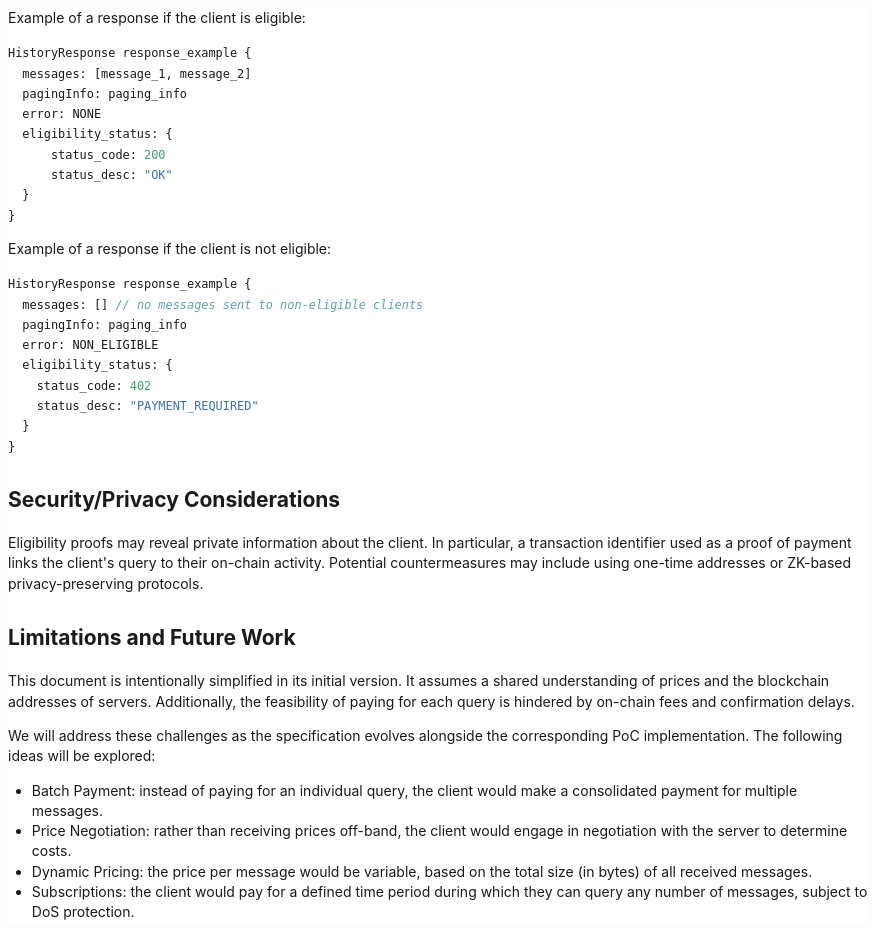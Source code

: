 Example of a response if the client is eligible:

```protobuf
HistoryResponse response_example {
  messages: [message_1, message_2]
  pagingInfo: paging_info
  error: NONE
  eligibility_status: {
	  status_code: 200
	  status_desc: "OK"
  }
}
```

Example of a response if the client is not eligible:

```protobuf
HistoryResponse response_example {
  messages: [] // no messages sent to non-eligible clients
  pagingInfo: paging_info
  error: NON_ELIGIBLE
  eligibility_status: {
    status_code: 402
    status_desc: "PAYMENT_REQUIRED"
  }
}
```

## Security/Privacy Considerations

Eligibility proofs may reveal private information about the client.
In particular, a transaction identifier used as a proof of payment links the client's query to their on-chain activity.
Potential countermeasures may include using one-time addresses or ZK-based privacy-preserving protocols.

## Limitations and Future Work

This document is intentionally simplified in its initial version.
It assumes a shared understanding of prices and the blockchain addresses of servers.
Additionally, the feasibility of paying for each query is hindered by on-chain fees and confirmation delays.

We will address these challenges as the specification evolves alongside the corresponding PoC implementation.
The following ideas will be explored:

- Batch Payment: instead of paying for an individual query, the client would make a consolidated payment for multiple messages.
- Price Negotiation: rather than receiving prices off-band, the client would engage in negotiation with the server to determine costs.
- Dynamic Pricing: the price per message would be variable, based on the total size (in bytes) of all received messages.
- Subscriptions: the client would pay for a defined time period during which they can query any number of messages, subject to DoS protection.
